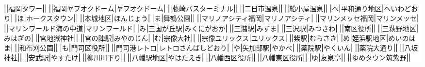 ||福岡タワー||
||福岡ヤフオクドーム|ヤフオクドーム|
||藤崎バスターミナル||
||二日市温泉||
||船小屋温泉||
|へ|平和通り地区|へいわどおり|
|ほ|ホークスタウン||
||本城地区|ほんじょう|
|ま|舞鶴公園||
||マリノアシティ福岡|マリノアシティ|
||マリンメッセ福岡|マリンメッセ|
||マリンワールド海の中道|マリンワールド|
|み|三国が丘駅|みくにがおか|
||三潴駅|みずま|
||三沢駅|みつさわ|
||南区役所||
||三萩野地区|みはぎの|
||宮地嶽神社||
||宮の陣駅|みやのじん|
|む|宗像大社||
||宗像ユリックス|ユリックス|
||紫駅|むらさき|
|め|姪浜駅地区|めいのはま|
||和布刈公園||
|も|門司区役所||
||門司港レトロ|レトロさんばしどおり|
|や|矢加部駅|やかべ|
||薬院駅|やくいん|
||薬院大通り||
||八坂神社||
||安武駅|やすたけ|
||柳川川下り||
||八幡駅地区|やはたえき|
||八幡西区役所||
||八幡東区役所||
|ゆ|友泉亭||
||ゆめタウン筑紫野||